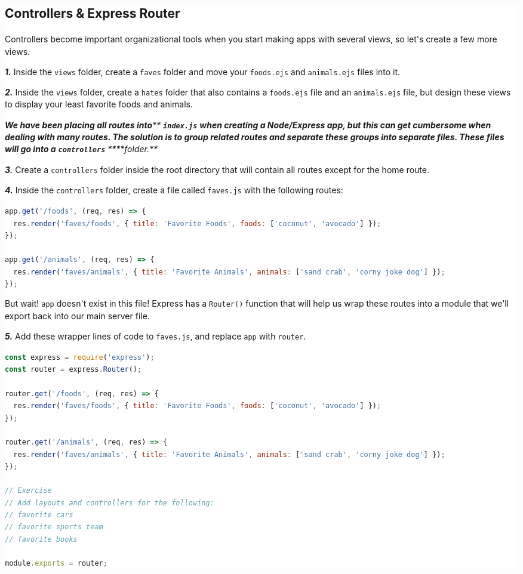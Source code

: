 ## Controllers & Express Router

Controllers become important organizational tools when you start making apps with several views, so let's create a few more views.

_**1.**_ Inside the `views` folder, create a `faves` folder and move your `foods.ejs` and `animals.ejs` files into it.

_**2.**_ Inside the `views` folder, create a `hates` folder that also contains a `foods.ejs` file and an `animals.ejs` file, but design these views to display your least favorite foods and animals.

_**We have been placing all routes into**** ****`index.js`**** ****when creating a Node/Express app, but this can get cumbersome when dealing with many routes. The solution is to group related routes and separate these groups into separate files. These files will go into a**** ****`controllers`**** ****folder.**_

_**3.**_ Create a `controllers` folder inside the root directory that will contain all routes except for the home route.

_**4.**_ Inside the `controllers` folder, create a file called `faves.js` with the following routes:

```javascript
app.get('/foods', (req, res) => {
  res.render('faves/foods', { title: 'Favorite Foods', foods: ['coconut', 'avocado'] });
});

app.get('/animals', (req, res) => {
  res.render('faves/animals', { title: 'Favorite Animals', animals: ['sand crab', 'corny joke dog'] });
});
```

But wait! `app` doesn't exist in this file! Express has a `Router()` function that will help us wrap these routes into a module that we'll export back into our main server file.

_**5.**_ Add these wrapper lines of code to `faves.js`, and replace `app` with `router`.

```javascript
const express = require('express');
const router = express.Router();

router.get('/foods', (req, res) => {
  res.render('faves/foods', { title: 'Favorite Foods', foods: ['coconut', 'avocado'] });
});

router.get('/animals', (req, res) => {
  res.render('faves/animals', { title: 'Favorite Animals', animals: ['sand crab', 'corny joke dog'] });
});

// Exercise 
// Add layouts and controllers for the following:
// favorite cars
// favorite sports team
// favorite books

module.exports = router;
```
